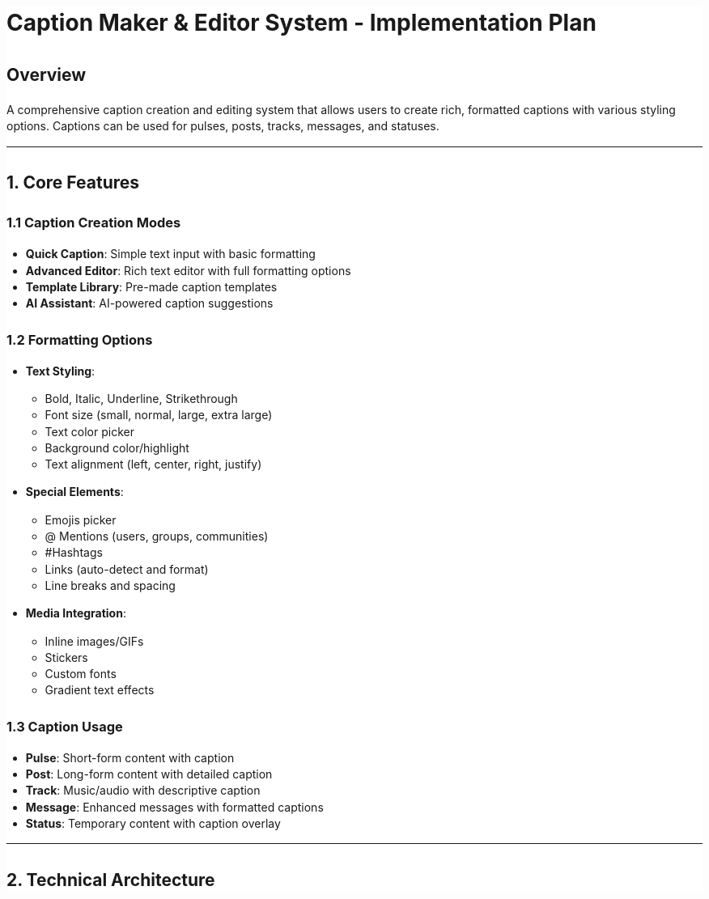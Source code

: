 # Caption Maker & Editor System - Implementation Plan

## Overview
A comprehensive caption creation and editing system that allows users to create rich, formatted captions with various styling options. Captions can be used for pulses, posts, tracks, messages, and statuses.

---

## 1. Core Features

### 1.1 Caption Creation Modes
- **Quick Caption**: Simple text input with basic formatting
- **Advanced Editor**: Rich text editor with full formatting options
- **Template Library**: Pre-made caption templates
- **AI Assistant**: AI-powered caption suggestions

### 1.2 Formatting Options
- **Text Styling**:
  - Bold, Italic, Underline, Strikethrough
  - Font size (small, normal, large, extra large)
  - Text color picker
  - Background color/highlight
  - Text alignment (left, center, right, justify)

- **Special Elements**:
  - Emojis picker
  - @ Mentions (users, groups, communities)
  - #Hashtags
  - Links (auto-detect and format)
  - Line breaks and spacing

- **Media Integration**:
  - Inline images/GIFs
  - Stickers
  - Custom fonts
  - Gradient text effects

### 1.3 Caption Usage
- **Pulse**: Short-form content with caption
- **Post**: Long-form content with detailed caption
- **Track**: Music/audio with descriptive caption
- **Message**: Enhanced messages with formatted captions
- **Status**: Temporary content with caption overlay

---

## 2. Technical Architecture
